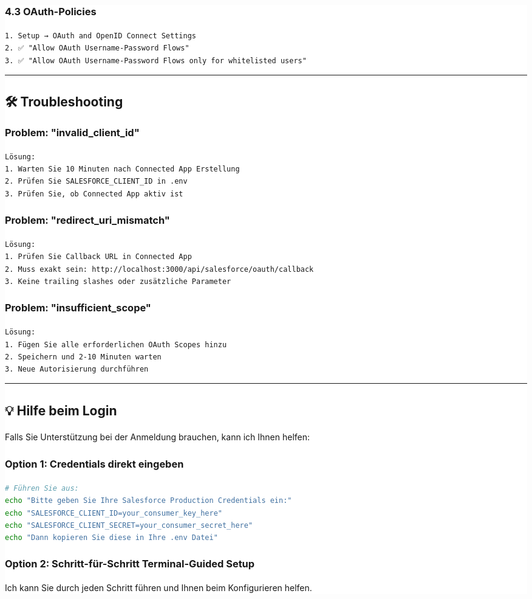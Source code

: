 ### **4.3 OAuth-Policies**
```
1. Setup → OAuth and OpenID Connect Settings
2. ✅ "Allow OAuth Username-Password Flows"
3. ✅ "Allow OAuth Username-Password Flows only for whitelisted users"
```

---

## 🛠️ **Troubleshooting**

### **Problem: "invalid_client_id"**
```
Lösung:
1. Warten Sie 10 Minuten nach Connected App Erstellung
2. Prüfen Sie SALESFORCE_CLIENT_ID in .env
3. Prüfen Sie, ob Connected App aktiv ist
```

### **Problem: "redirect_uri_mismatch"** 
```
Lösung:
1. Prüfen Sie Callback URL in Connected App
2. Muss exakt sein: http://localhost:3000/api/salesforce/oauth/callback
3. Keine trailing slashes oder zusätzliche Parameter
```

### **Problem: "insufficient_scope"**
```
Lösung:
1. Fügen Sie alle erforderlichen OAuth Scopes hinzu
2. Speichern und 2-10 Minuten warten
3. Neue Autorisierung durchführen
```

---

## 💡 **Hilfe beim Login**

Falls Sie Unterstützung bei der Anmeldung brauchen, kann ich Ihnen helfen:

### **Option 1: Credentials direkt eingeben**
```bash
# Führen Sie aus:
echo "Bitte geben Sie Ihre Salesforce Production Credentials ein:"
echo "SALESFORCE_CLIENT_ID=your_consumer_key_here" 
echo "SALESFORCE_CLIENT_SECRET=your_consumer_secret_here"
echo "Dann kopieren Sie diese in Ihre .env Datei"
```

### **Option 2: Schritt-für-Schritt Terminal-Guided Setup**
Ich kann Sie durch jeden Schritt führen und Ihnen beim Konfigurieren helfen.
